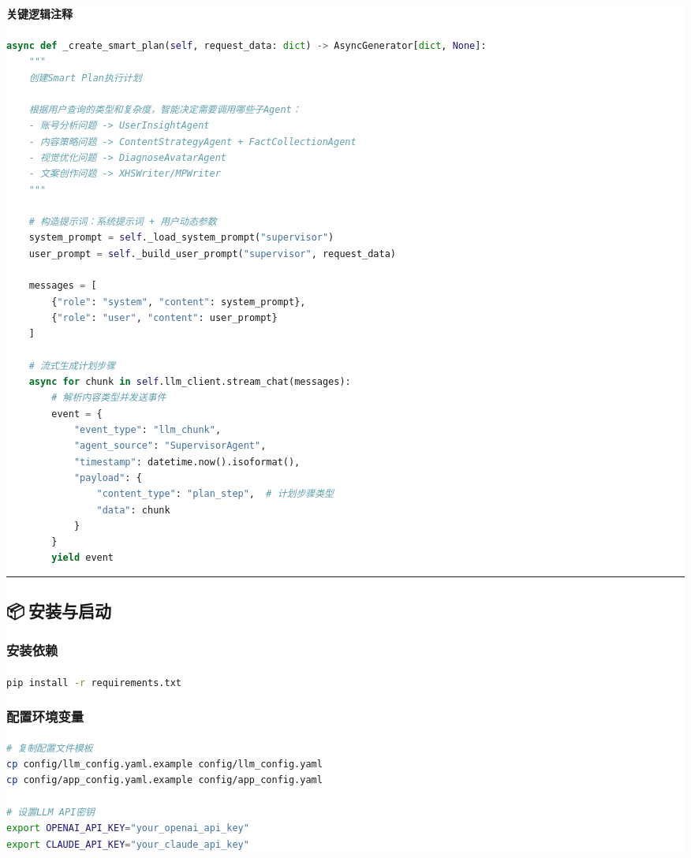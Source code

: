 #### 关键逻辑注释
```python
async def _create_smart_plan(self, request_data: dict) -> AsyncGenerator[dict, None]:
    """
    创建Smart Plan执行计划
    
    根据用户查询的类型和复杂度，智能决定需要调用哪些子Agent：
    - 账号分析问题 -> UserInsightAgent
    - 内容策略问题 -> ContentStrategyAgent + FactCollectionAgent  
    - 视觉优化问题 -> DiagnoseAvatarAgent
    - 文案创作问题 -> XHSWriter/MPWriter
    """
    
    # 构造提示词：系统提示词 + 用户动态参数
    system_prompt = self._load_system_prompt("supervisor")
    user_prompt = self._build_user_prompt("supervisor", request_data)
    
    messages = [
        {"role": "system", "content": system_prompt},
        {"role": "user", "content": user_prompt}
    ]
    
    # 流式生成计划步骤
    async for chunk in self.llm_client.stream_chat(messages):
        # 解析内容类型并发送事件
        event = {
            "event_type": "llm_chunk",
            "agent_source": "SupervisorAgent",
            "timestamp": datetime.now().isoformat(),
            "payload": {
                "content_type": "plan_step",  # 计划步骤类型
                "data": chunk
            }
        }
        yield event
```

---

## 📦 安装与启动

### 安装依赖

```bash
pip install -r requirements.txt
```

### 配置环境变量

```bash
# 复制配置文件模板
cp config/llm_config.yaml.example config/llm_config.yaml
cp config/app_config.yaml.example config/app_config.yaml

# 设置LLM API密钥
export OPENAI_API_KEY="your_openai_api_key"
export CLAUDE_API_KEY="your_claude_api_key"
```
